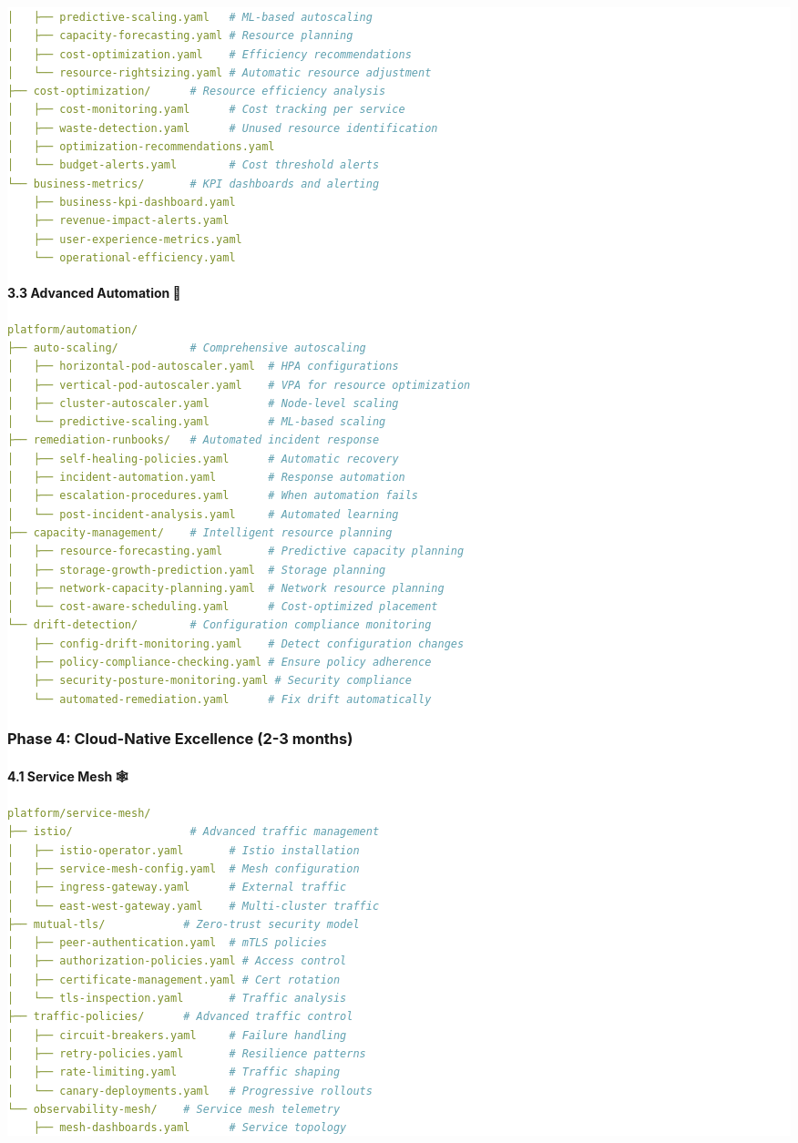 ```yaml
│   ├── predictive-scaling.yaml   # ML-based autoscaling
│   ├── capacity-forecasting.yaml # Resource planning
│   ├── cost-optimization.yaml    # Efficiency recommendations
│   └── resource-rightsizing.yaml # Automatic resource adjustment
├── cost-optimization/      # Resource efficiency analysis
│   ├── cost-monitoring.yaml      # Cost tracking per service
│   ├── waste-detection.yaml      # Unused resource identification
│   ├── optimization-recommendations.yaml
│   └── budget-alerts.yaml        # Cost threshold alerts
└── business-metrics/       # KPI dashboards and alerting
    ├── business-kpi-dashboard.yaml
    ├── revenue-impact-alerts.yaml
    ├── user-experience-metrics.yaml
    └── operational-efficiency.yaml
```

#### **3.3 Advanced Automation** 🤖
```yaml
platform/automation/
├── auto-scaling/           # Comprehensive autoscaling
│   ├── horizontal-pod-autoscaler.yaml  # HPA configurations
│   ├── vertical-pod-autoscaler.yaml    # VPA for resource optimization
│   ├── cluster-autoscaler.yaml         # Node-level scaling
│   └── predictive-scaling.yaml         # ML-based scaling
├── remediation-runbooks/   # Automated incident response
│   ├── self-healing-policies.yaml      # Automatic recovery
│   ├── incident-automation.yaml        # Response automation
│   ├── escalation-procedures.yaml      # When automation fails
│   └── post-incident-analysis.yaml     # Automated learning
├── capacity-management/    # Intelligent resource planning
│   ├── resource-forecasting.yaml       # Predictive capacity planning
│   ├── storage-growth-prediction.yaml  # Storage planning
│   ├── network-capacity-planning.yaml  # Network resource planning
│   └── cost-aware-scheduling.yaml      # Cost-optimized placement
└── drift-detection/        # Configuration compliance monitoring
    ├── config-drift-monitoring.yaml    # Detect configuration changes
    ├── policy-compliance-checking.yaml # Ensure policy adherence
    ├── security-posture-monitoring.yaml # Security compliance
    └── automated-remediation.yaml      # Fix drift automatically
```

### **Phase 4: Cloud-Native Excellence (2-3 months)**

#### **4.1 Service Mesh** 🕸️
```yaml
platform/service-mesh/
├── istio/                  # Advanced traffic management
│   ├── istio-operator.yaml       # Istio installation
│   ├── service-mesh-config.yaml  # Mesh configuration
│   ├── ingress-gateway.yaml      # External traffic
│   └── east-west-gateway.yaml    # Multi-cluster traffic
├── mutual-tls/            # Zero-trust security model
│   ├── peer-authentication.yaml  # mTLS policies
│   ├── authorization-policies.yaml # Access control
│   ├── certificate-management.yaml # Cert rotation
│   └── tls-inspection.yaml       # Traffic analysis
├── traffic-policies/      # Advanced traffic control
│   ├── circuit-breakers.yaml     # Failure handling
│   ├── retry-policies.yaml       # Resilience patterns
│   ├── rate-limiting.yaml        # Traffic shaping
│   └── canary-deployments.yaml   # Progressive rollouts
└── observability-mesh/    # Service mesh telemetry
    ├── mesh-dashboards.yaml      # Service topology
```
